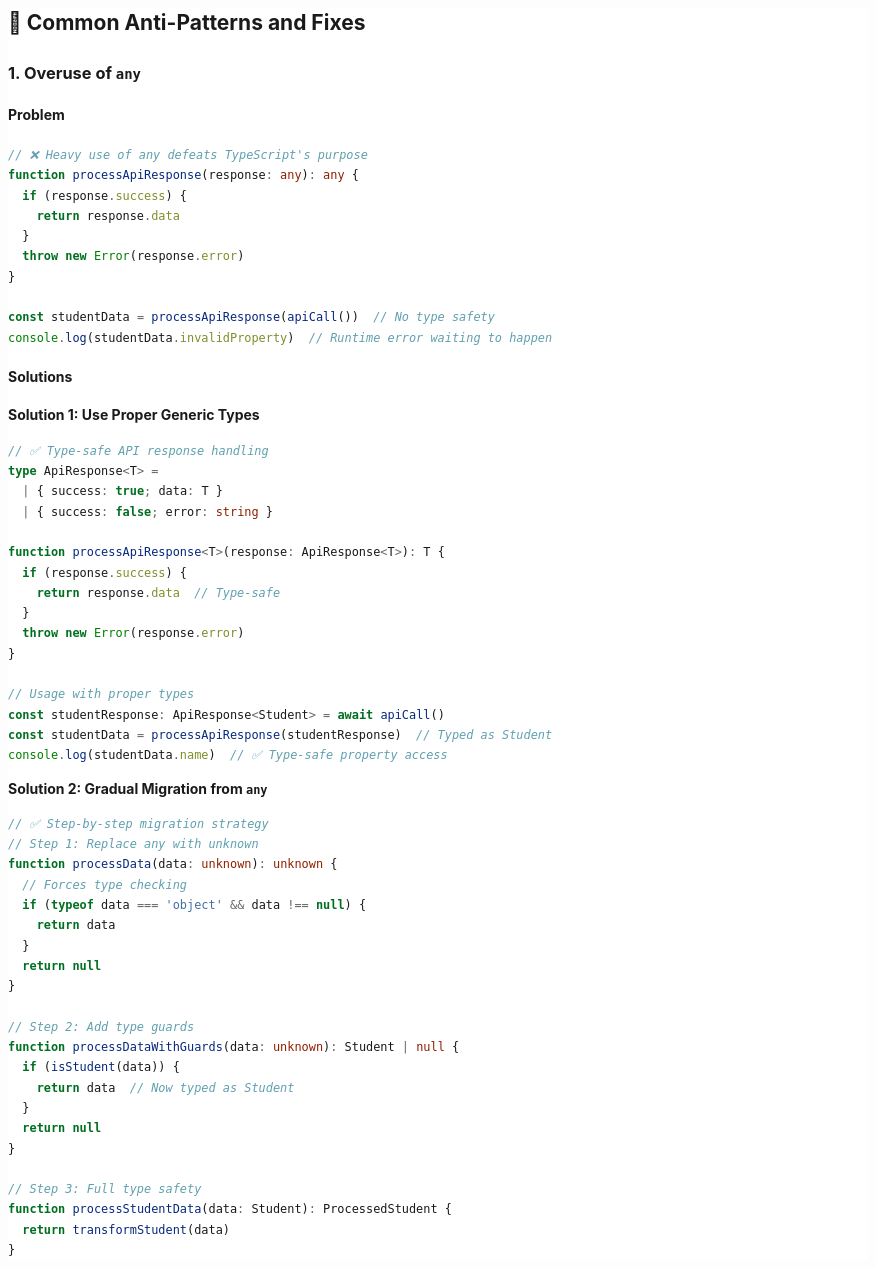 ## 🚫 Common Anti-Patterns and Fixes

### 1. Overuse of `any`

#### Problem
```typescript
// ❌ Heavy use of any defeats TypeScript's purpose
function processApiResponse(response: any): any {
  if (response.success) {
    return response.data
  }
  throw new Error(response.error)
}

const studentData = processApiResponse(apiCall())  // No type safety
console.log(studentData.invalidProperty)  // Runtime error waiting to happen
```

#### Solutions

**Solution 1: Use Proper Generic Types**
```typescript
// ✅ Type-safe API response handling
type ApiResponse<T> = 
  | { success: true; data: T }
  | { success: false; error: string }

function processApiResponse<T>(response: ApiResponse<T>): T {
  if (response.success) {
    return response.data  // Type-safe
  }
  throw new Error(response.error)
}

// Usage with proper types
const studentResponse: ApiResponse<Student> = await apiCall()
const studentData = processApiResponse(studentResponse)  // Typed as Student
console.log(studentData.name)  // ✅ Type-safe property access
```

**Solution 2: Gradual Migration from `any`**
```typescript
// ✅ Step-by-step migration strategy
// Step 1: Replace any with unknown
function processData(data: unknown): unknown {
  // Forces type checking
  if (typeof data === 'object' && data !== null) {
    return data
  }
  return null
}

// Step 2: Add type guards
function processDataWithGuards(data: unknown): Student | null {
  if (isStudent(data)) {
    return data  // Now typed as Student
  }
  return null
}

// Step 3: Full type safety
function processStudentData(data: Student): ProcessedStudent {
  return transformStudent(data)
}
```